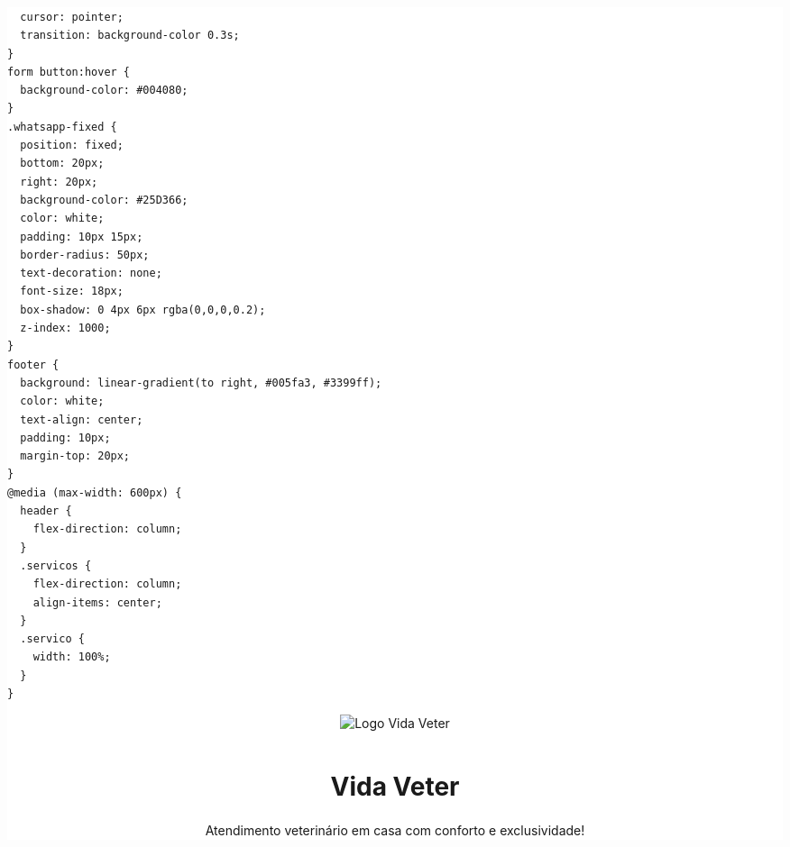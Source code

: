       cursor: pointer;
      transition: background-color 0.3s;
    }
    form button:hover {
      background-color: #004080;
    }
    .whatsapp-fixed {
      position: fixed;
      bottom: 20px;
      right: 20px;
      background-color: #25D366;
      color: white;
      padding: 10px 15px;
      border-radius: 50px;
      text-decoration: none;
      font-size: 18px;
      box-shadow: 0 4px 6px rgba(0,0,0,0.2);
      z-index: 1000;
    }
    footer {
      background: linear-gradient(to right, #005fa3, #3399ff);
      color: white;
      text-align: center;
      padding: 10px;
      margin-top: 20px;
    }
    @media (max-width: 600px) {
      header {
        flex-direction: column;
      }
      .servicos {
        flex-direction: column;
        align-items: center;
      }
      .servico {
        width: 100%;
      }
    }
  </style>
</head>
<body>
  <header>
    <img src="sua-logo.png" alt="Logo Vida Veter" class="logo">
    <div>
      <h1>Vida Veter</h1>
      <p>Atendimento veterinário em casa com conforto e exclusividade!</p>
    </div>
  </header>

  <div class="banner"></div>
